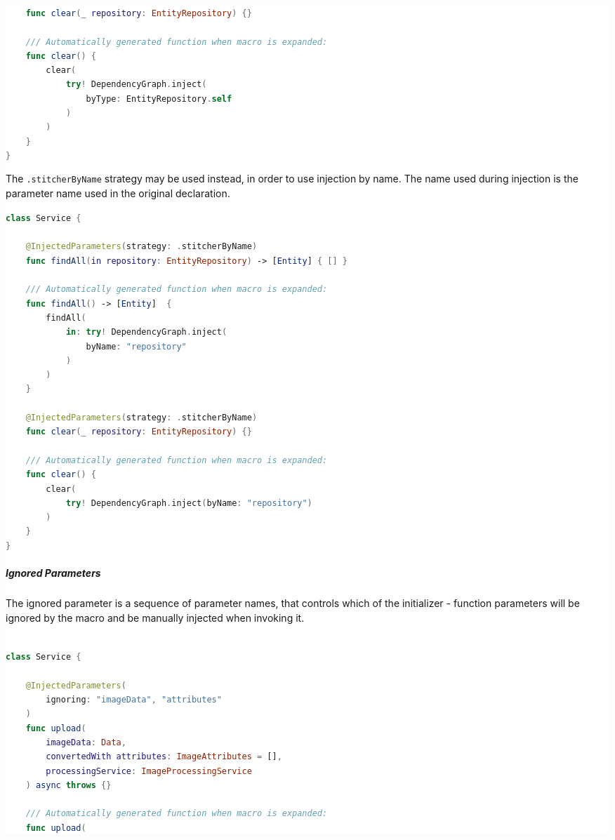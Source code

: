 ```swift
    func clear(_ repository: EntityRepository) {}

    /// Automatically generated function when macro is expanded:
    func clear() {
        clear(
            try! DependencyGraph.inject(
                byType: EntityRepository.self
            )
        )
    }
}

```

The `.stitcherByName` strategy may be used instead, in order to use injection by name. The name used during injection is the parameter name used in the original declaration.

```swift
class Service {
    
    @InjectedParameters(strategy: .stitcherByName)
    func findAll(in repository: EntityRepository) -> [Entity] { [] }
    
    /// Automatically generated function when macro is expanded:
    func findAll() -> [Entity]  {
        findAll(
            in: try! DependencyGraph.inject(
                byName: "repository"
            )
        )
    }

    @InjectedParameters(strategy: .stitcherByName)
    func clear(_ repository: EntityRepository) {}

    /// Automatically generated function when macro is expanded:
    func clear() {
        clear(
            try! DependencyGraph.inject(byName: "repository")
        )
    }
}

```

##### Ignored Parameters

The ignored parameter is a sequence of parameter names, that controls which of the initializer - function parameters will be ignored by the macro and be manually injected when invoking it.

```swift

class Service {
    
    @InjectedParameters(
        ignoring: "imageData", "attributes"
    )
    func upload(
        imageData: Data,
        convertedWith attributes: ImageAttributes = [],
        processingService: ImageProcessingService
    ) async throws {}
    
    /// Automatically generated function when macro is expanded:
    func upload(
```